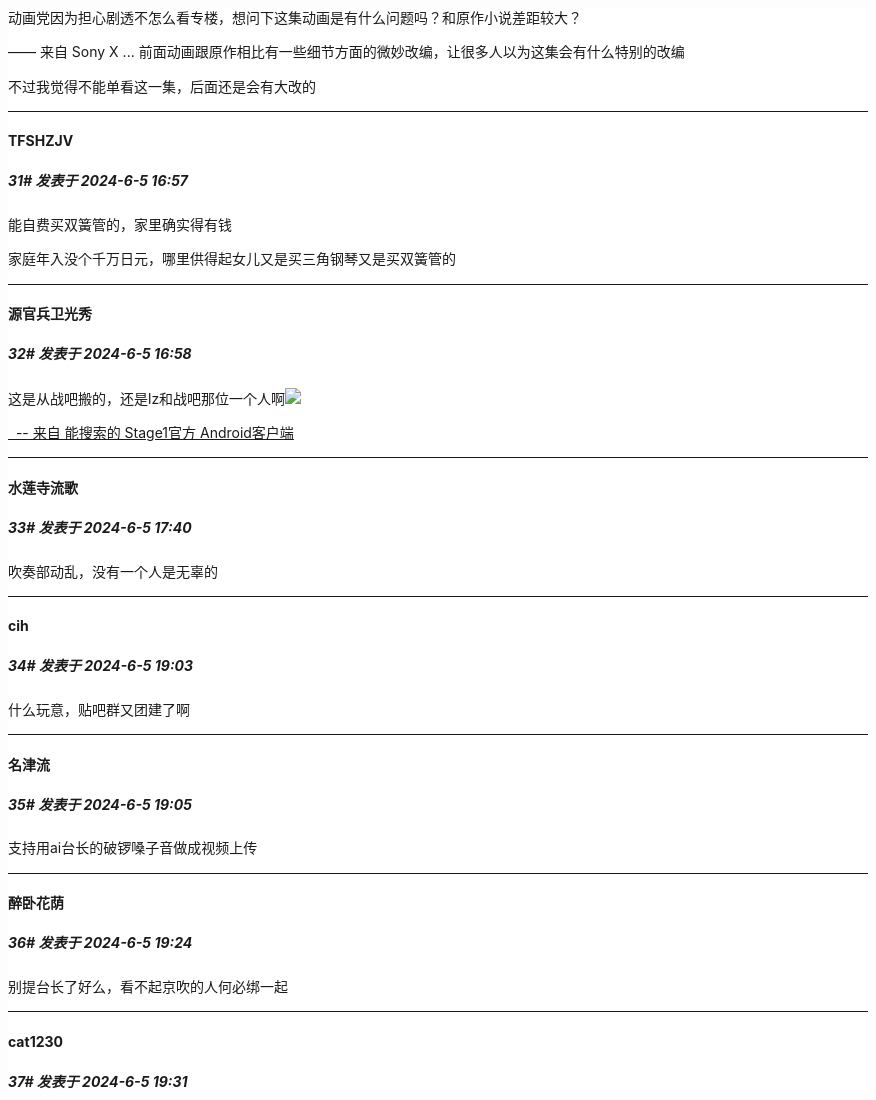 动画党因为担心剧透不怎么看专楼，想问下这集动画是有什么问题吗？和原作小说差距较大？

—— 来自 Sony X ...</blockquote>
前面动画跟原作相比有一些细节方面的微妙改编，让很多人以为这集会有什么特别的改编

不过我觉得不能单看这一集，后面还是会有大改的

*****

####  TFSHZJV  
##### 31#       发表于 2024-6-5 16:57

能自费买双簧管的，家里确实得有钱

家庭年入没个千万日元，哪里供得起女儿又是买三角钢琴又是买双簧管的

*****

####  源官兵卫光秀  
##### 32#       发表于 2024-6-5 16:58

这是从战吧搬的，还是lz和战吧那位一个人啊<img src="https://static.saraba1st.com/image/smiley/face2017/020.png" referrerpolicy="no-referrer">

[  -- 来自 能搜索的 Stage1官方 Android客户端](https://www.coolapk.com/apk/140634)

*****

####  水莲寺流歌  
##### 33#       发表于 2024-6-5 17:40

吹奏部动乱，没有一个人是无辜的

*****

####  cih  
##### 34#       发表于 2024-6-5 19:03

什么玩意，贴吧群又团建了啊

*****

####  名津流  
##### 35#       发表于 2024-6-5 19:05

支持用ai台长的破锣嗓子音做成视频上传

*****

####  醉卧花荫  
##### 36#       发表于 2024-6-5 19:24

别提台长了好么，看不起京吹的人何必绑一起

*****

####  cat1230  
##### 37#       发表于 2024-6-5 19:31
